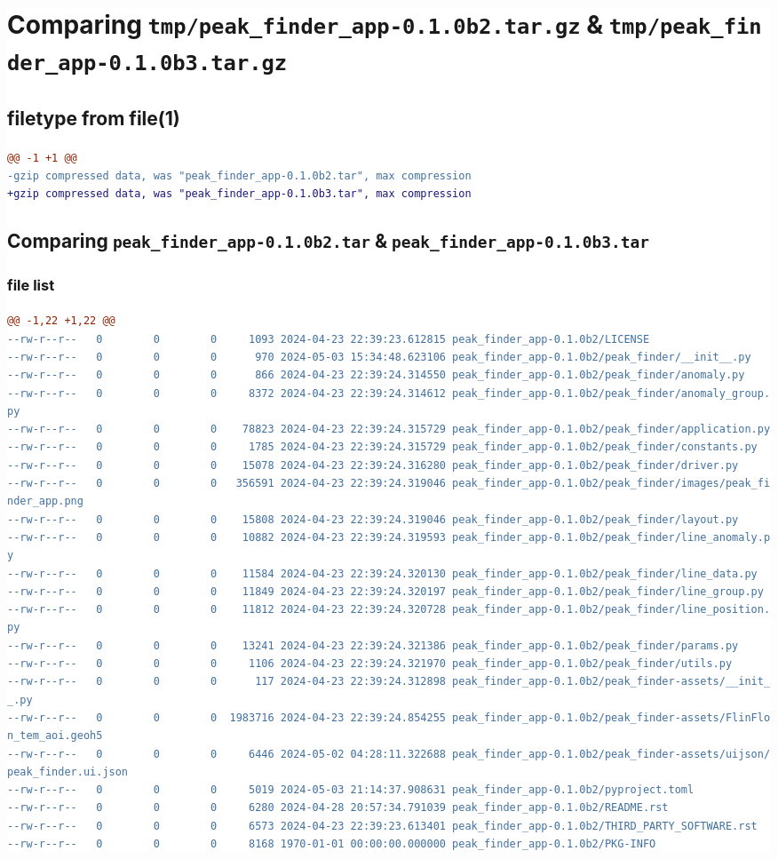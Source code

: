 # Comparing `tmp/peak_finder_app-0.1.0b2.tar.gz` & `tmp/peak_finder_app-0.1.0b3.tar.gz`

## filetype from file(1)

```diff
@@ -1 +1 @@
-gzip compressed data, was "peak_finder_app-0.1.0b2.tar", max compression
+gzip compressed data, was "peak_finder_app-0.1.0b3.tar", max compression
```

## Comparing `peak_finder_app-0.1.0b2.tar` & `peak_finder_app-0.1.0b3.tar`

### file list

```diff
@@ -1,22 +1,22 @@
--rw-r--r--   0        0        0     1093 2024-04-23 22:39:23.612815 peak_finder_app-0.1.0b2/LICENSE
--rw-r--r--   0        0        0      970 2024-05-03 15:34:48.623106 peak_finder_app-0.1.0b2/peak_finder/__init__.py
--rw-r--r--   0        0        0      866 2024-04-23 22:39:24.314550 peak_finder_app-0.1.0b2/peak_finder/anomaly.py
--rw-r--r--   0        0        0     8372 2024-04-23 22:39:24.314612 peak_finder_app-0.1.0b2/peak_finder/anomaly_group.py
--rw-r--r--   0        0        0    78823 2024-04-23 22:39:24.315729 peak_finder_app-0.1.0b2/peak_finder/application.py
--rw-r--r--   0        0        0     1785 2024-04-23 22:39:24.315729 peak_finder_app-0.1.0b2/peak_finder/constants.py
--rw-r--r--   0        0        0    15078 2024-04-23 22:39:24.316280 peak_finder_app-0.1.0b2/peak_finder/driver.py
--rw-r--r--   0        0        0   356591 2024-04-23 22:39:24.319046 peak_finder_app-0.1.0b2/peak_finder/images/peak_finder_app.png
--rw-r--r--   0        0        0    15808 2024-04-23 22:39:24.319046 peak_finder_app-0.1.0b2/peak_finder/layout.py
--rw-r--r--   0        0        0    10882 2024-04-23 22:39:24.319593 peak_finder_app-0.1.0b2/peak_finder/line_anomaly.py
--rw-r--r--   0        0        0    11584 2024-04-23 22:39:24.320130 peak_finder_app-0.1.0b2/peak_finder/line_data.py
--rw-r--r--   0        0        0    11849 2024-04-23 22:39:24.320197 peak_finder_app-0.1.0b2/peak_finder/line_group.py
--rw-r--r--   0        0        0    11812 2024-04-23 22:39:24.320728 peak_finder_app-0.1.0b2/peak_finder/line_position.py
--rw-r--r--   0        0        0    13241 2024-04-23 22:39:24.321386 peak_finder_app-0.1.0b2/peak_finder/params.py
--rw-r--r--   0        0        0     1106 2024-04-23 22:39:24.321970 peak_finder_app-0.1.0b2/peak_finder/utils.py
--rw-r--r--   0        0        0      117 2024-04-23 22:39:24.312898 peak_finder_app-0.1.0b2/peak_finder-assets/__init__.py
--rw-r--r--   0        0        0  1983716 2024-04-23 22:39:24.854255 peak_finder_app-0.1.0b2/peak_finder-assets/FlinFlon_tem_aoi.geoh5
--rw-r--r--   0        0        0     6446 2024-05-02 04:28:11.322688 peak_finder_app-0.1.0b2/peak_finder-assets/uijson/peak_finder.ui.json
--rw-r--r--   0        0        0     5019 2024-05-03 21:14:37.908631 peak_finder_app-0.1.0b2/pyproject.toml
--rw-r--r--   0        0        0     6280 2024-04-28 20:57:34.791039 peak_finder_app-0.1.0b2/README.rst
--rw-r--r--   0        0        0     6573 2024-04-23 22:39:23.613401 peak_finder_app-0.1.0b2/THIRD_PARTY_SOFTWARE.rst
--rw-r--r--   0        0        0     8168 1970-01-01 00:00:00.000000 peak_finder_app-0.1.0b2/PKG-INFO
```